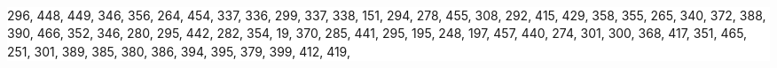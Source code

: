   296,
  448,
  449,
  346,
  356,
  264,
  454,
  337,
  336,
  299,
  337,
  338,
  151,
  294,
  278,
  455,
  308,
  292,
  415,
  429,
  358,
  355,
  265,
  340,
  372,
  388,
  390,
  466,
  352,
  346,
  280,
  295,
  442,
  282,
  354,
  19,
  370,
  285,
  441,
  295,
  195,
  248,
  197,
  457,
  440,
  274,
  301,
  300,
  368,
  417,
  351,
  465,
  251,
  301,
  389,
  385,
  380,
  386,
  394,
  395,
  379,
  399,
  412,
  419,